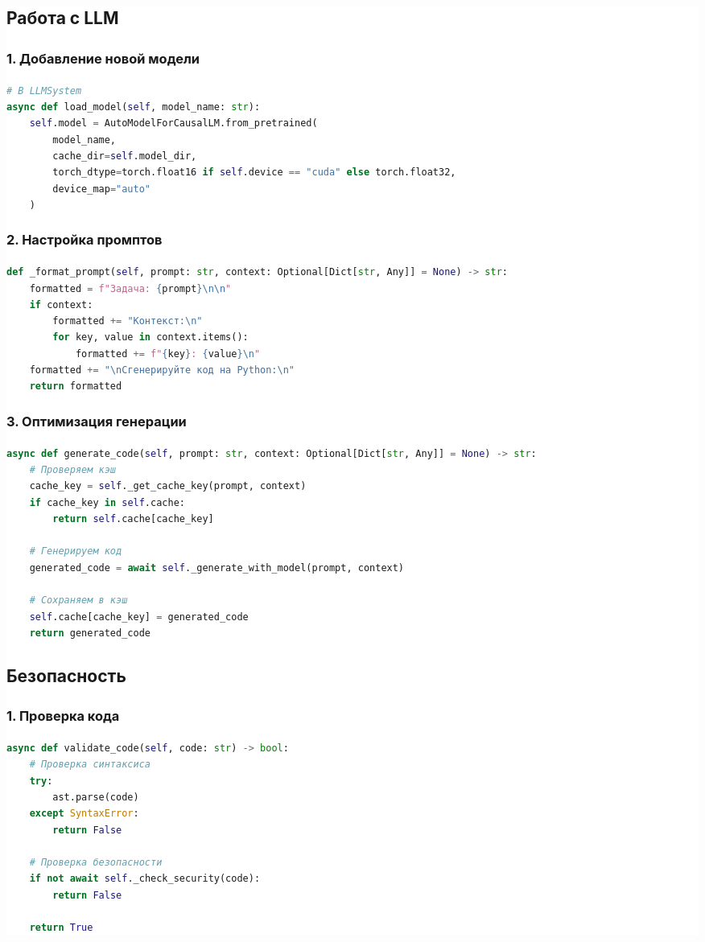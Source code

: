 ## Работа с LLM

### 1. Добавление новой модели
```python
# В LLMSystem
async def load_model(self, model_name: str):
    self.model = AutoModelForCausalLM.from_pretrained(
        model_name,
        cache_dir=self.model_dir,
        torch_dtype=torch.float16 if self.device == "cuda" else torch.float32,
        device_map="auto"
    )
```

### 2. Настройка промптов
```python
def _format_prompt(self, prompt: str, context: Optional[Dict[str, Any]] = None) -> str:
    formatted = f"Задача: {prompt}\n\n"
    if context:
        formatted += "Контекст:\n"
        for key, value in context.items():
            formatted += f"{key}: {value}\n"
    formatted += "\nСгенерируйте код на Python:\n"
    return formatted
```

### 3. Оптимизация генерации
```python
async def generate_code(self, prompt: str, context: Optional[Dict[str, Any]] = None) -> str:
    # Проверяем кэш
    cache_key = self._get_cache_key(prompt, context)
    if cache_key in self.cache:
        return self.cache[cache_key]
        
    # Генерируем код
    generated_code = await self._generate_with_model(prompt, context)
    
    # Сохраняем в кэш
    self.cache[cache_key] = generated_code
    return generated_code
```

## Безопасность

### 1. Проверка кода
```python
async def validate_code(self, code: str) -> bool:
    # Проверка синтаксиса
    try:
        ast.parse(code)
    except SyntaxError:
        return False
        
    # Проверка безопасности
    if not await self._check_security(code):
        return False
        
    return True
```
